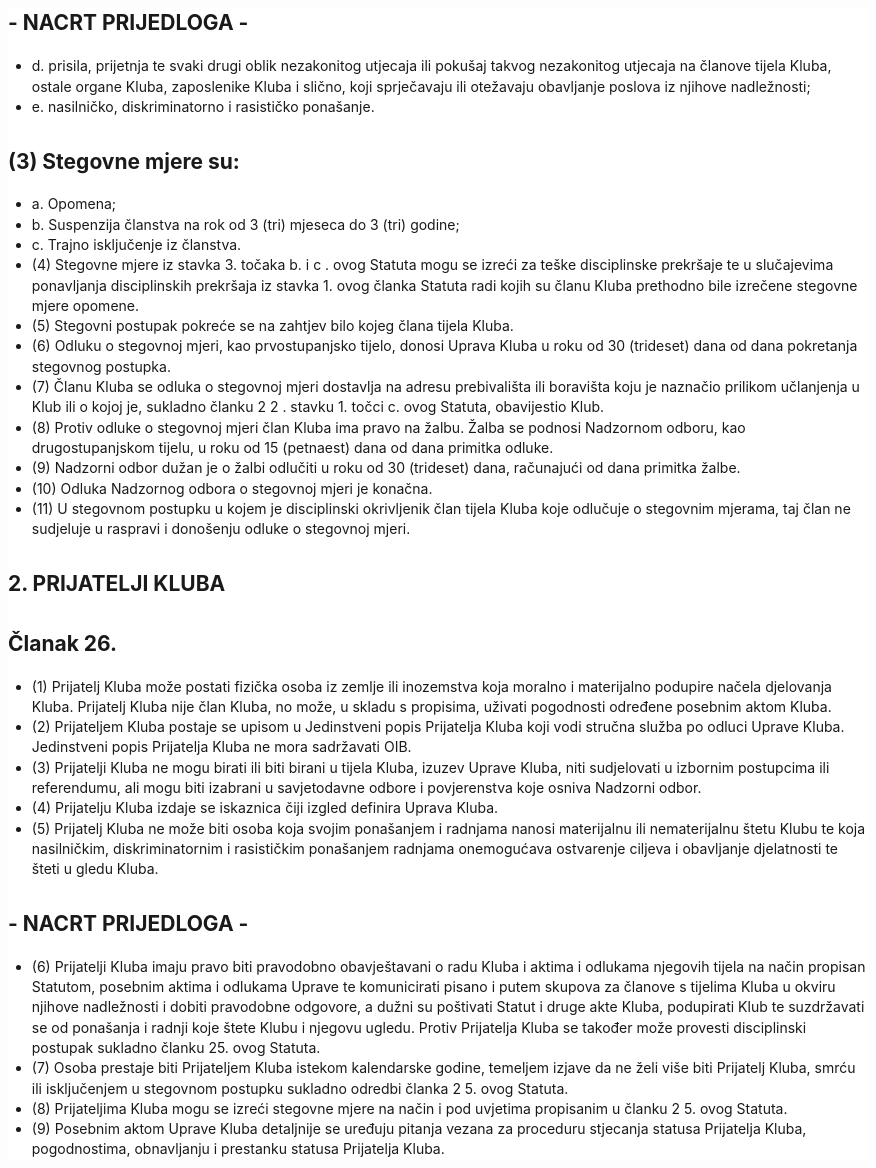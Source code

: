 ## - NACRT PRIJEDLOGA -

- d. prisila,  prijetnja  te  svaki  drugi  oblik  nezakonitog  utjecaja  ili  pokušaj  takvog nezakonitog utjecaja na članove tijela Kluba, ostale organe Kluba, zaposlenike Kluba i slično, koji sprječavaju ili otežavaju obavljanje poslova iz njihove nadležnosti;
- e. nasilničko, diskriminatorno i rasističko ponašanje.

## (3) Stegovne mjere su:

- a. Opomena;
- b. Suspenzija članstva na rok od 3 (tri) mjeseca do 3 (tri) godine;
- c. Trajno isključenje iz članstva.
- (4) Stegovne mjere iz stavka 3. točaka b. i c . ovog Statuta mogu se izreći za teške disciplinske prekršaje  te  u  slučajevima  ponavljanja  disciplinskih  prekršaja  iz  stavka  1.  ovog  članka Statuta radi kojih su članu Kluba prethodno bile izrečene stegovne mjere opomene.
- (5) Stegovni postupak pokreće se na zahtjev bilo kojeg člana tijela Kluba.
- (6) Odluku o stegovnoj mjeri, kao prvostupanjsko tijelo, donosi Uprava Kluba u roku od 30 (trideset) dana od dana pokretanja stegovnog postupka.
- (7) Članu Kluba se odluka o stegovnoj mjeri dostavlja na adresu prebivališta ili boravišta koju je naznačio prilikom učlanjenja u Klub ili o kojoj je, sukladno članku 2 2 . stavku 1. točci c. ovog Statuta, obavijestio Klub.
- (8) Protiv odluke o stegovnoj mjeri član Kluba ima pravo na žalbu. Žalba se podnosi Nadzornom odboru, kao drugostupanjskom tijelu, u roku od 15 (petnaest) dana od dana primitka odluke.
- (9) Nadzorni odbor dužan je o žalbi odlučiti u roku od 30 (trideset) dana, računajući od dana primitka žalbe.
- (10) Odluka Nadzornog odbora o stegovnoj mjeri je konačna.
- (11) U stegovnom postupku u kojem je disciplinski okrivljenik član tijela Kluba koje odlučuje o stegovnim mjerama, taj član ne sudjeluje u raspravi i donošenju odluke o stegovnoj mjeri.

## 2. PRIJATELJI KLUBA

## Članak 26.

- (1) Prijatelj  Kluba  može  postati  fizička  osoba  iz  zemlje  ili  inozemstva  koja  moralno  i materijalno podupire načela djelovanja Kluba. Prijatelj Kluba nije član Kluba, no može, u skladu s propisima, uživati pogodnosti određene posebnim aktom Kluba.
- (2) Prijateljem Kluba postaje se upisom u Jedinstveni popis Prijatelja Kluba koji vodi stručna služba po  odluci Uprave Kluba. Jedinstveni popis Prijatelja Kluba ne mora sadržavati OIB.
- (3) Prijatelji  Kluba    ne  mogu  birati  ili  biti  birani  u  tijela  Kluba,  izuzev  Uprave  Kluba,  niti sudjelovati u izbornim postupcima ili referendumu, ali mogu biti izabrani u savjetodavne odbore i povjerenstva koje osniva Nadzorni odbor.
- (4) Prijatelju Kluba izdaje se iskaznica čiji izgled definira Uprava Kluba.
- (5) Prijatelj Kluba ne može biti osoba koja svojim ponašanjem i radnjama nanosi materijalnu ili nematerijalnu štetu Klubu te koja nasilničkim, diskriminatornim i rasističkim ponašanjem radnjama onemogućava ostvarenje ciljeva i obavljanje djelatnosti te šteti u gledu Kluba.

## - NACRT PRIJEDLOGA -

- (6) Prijatelji  Kluba  imaju  pravo    biti  pravodobno  obavještavani  o  radu  Kluba  i  aktima  i odlukama njegovih tijela na način propisan Statutom, posebnim aktima i odlukama Uprave te  komunicirati  pisano  i    putem  skupova  za  članove  s  tijelima  Kluba  u  okviru  njihove nadležnosti i dobiti pravodobne odgovore, a dužni su poštivati Statut i druge akte Kluba, podupirati Klub  te suzdržavati se od ponašanja i radnji koje štete Klubu i njegovu ugledu. Protiv Prijatelja Kluba se također može provesti disciplinski postupak sukladno članku 25. ovog Statuta.
- (7) Osoba prestaje biti Prijateljem Kluba istekom kalendarske godine, temeljem izjave da ne želi više biti Prijatelj Kluba, smrću ili isključenjem u stegovnom postupku sukladno odredbi članka 2 5. ovog Statuta.
- (8) Prijateljima  Kluba  mogu se izreći  stegovne mjere na način i pod uvjetima propisanim u članku 2 5. ovog Statuta.
- (9) Posebnim aktom Uprave Kluba detaljnije se uređuju pitanja vezana za proceduru stjecanja statusa Prijatelja Kluba, pogodnostima, obnavljanju i prestanku statusa Prijatelja Kluba.